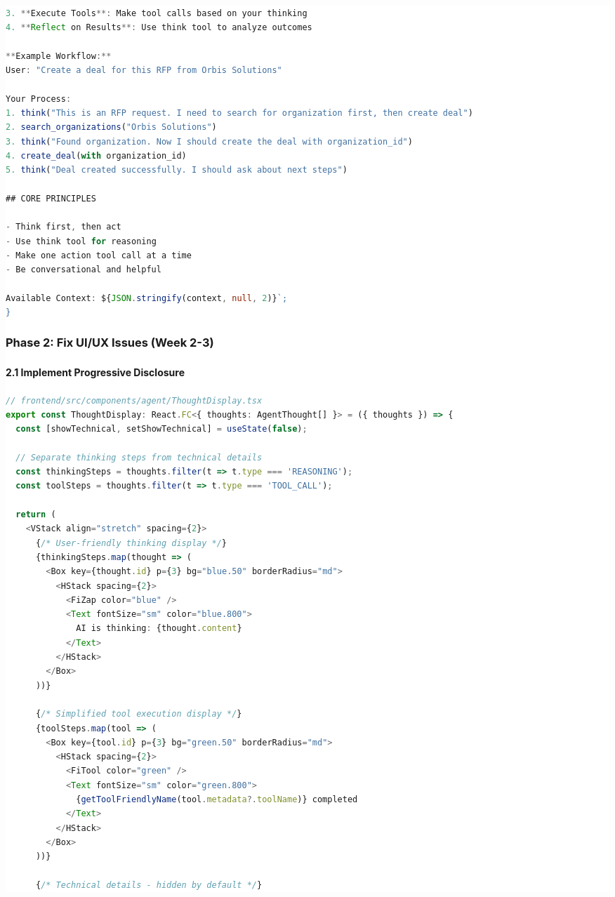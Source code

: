 ```typescript
3. **Execute Tools**: Make tool calls based on your thinking
4. **Reflect on Results**: Use think tool to analyze outcomes

**Example Workflow:**
User: "Create a deal for this RFP from Orbis Solutions"

Your Process:
1. think("This is an RFP request. I need to search for organization first, then create deal")
2. search_organizations("Orbis Solutions")  
3. think("Found organization. Now I should create the deal with organization_id")
4. create_deal(with organization_id)
5. think("Deal created successfully. I should ask about next steps")

## CORE PRINCIPLES

- Think first, then act
- Use think tool for reasoning
- Make one action tool call at a time
- Be conversational and helpful

Available Context: ${JSON.stringify(context, null, 2)}`;
}
```

### **Phase 2: Fix UI/UX Issues (Week 2-3)**

#### **2.1 Implement Progressive Disclosure**
```typescript
// frontend/src/components/agent/ThoughtDisplay.tsx
export const ThoughtDisplay: React.FC<{ thoughts: AgentThought[] }> = ({ thoughts }) => {
  const [showTechnical, setShowTechnical] = useState(false);
  
  // Separate thinking steps from technical details
  const thinkingSteps = thoughts.filter(t => t.type === 'REASONING');
  const toolSteps = thoughts.filter(t => t.type === 'TOOL_CALL');
  
  return (
    <VStack align="stretch" spacing={2}>
      {/* User-friendly thinking display */}
      {thinkingSteps.map(thought => (
        <Box key={thought.id} p={3} bg="blue.50" borderRadius="md">
          <HStack spacing={2}>
            <FiZap color="blue" />
            <Text fontSize="sm" color="blue.800">
              AI is thinking: {thought.content}
            </Text>
          </HStack>
        </Box>
      ))}
      
      {/* Simplified tool execution display */}
      {toolSteps.map(tool => (
        <Box key={tool.id} p={3} bg="green.50" borderRadius="md">
          <HStack spacing={2}>
            <FiTool color="green" />
            <Text fontSize="sm" color="green.800">
              {getToolFriendlyName(tool.metadata?.toolName)} completed
            </Text>
          </HStack>
        </Box>
      ))}
      
      {/* Technical details - hidden by default */}
```
